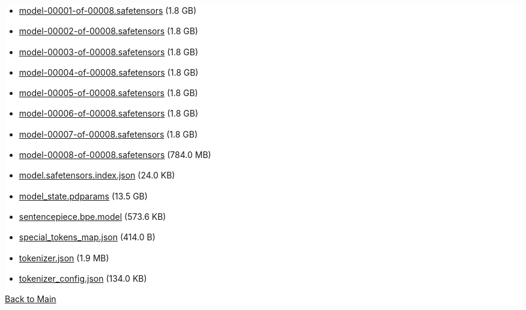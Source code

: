 - [model-00001-of-00008.safetensors](https://paddlenlp.bj.bcebos.com/models/community/mistralai/Mistral-7B-Instruct-v0.3/model-00001-of-00008.safetensors) (1.8 GB)

- [model-00002-of-00008.safetensors](https://paddlenlp.bj.bcebos.com/models/community/mistralai/Mistral-7B-Instruct-v0.3/model-00002-of-00008.safetensors) (1.8 GB)

- [model-00003-of-00008.safetensors](https://paddlenlp.bj.bcebos.com/models/community/mistralai/Mistral-7B-Instruct-v0.3/model-00003-of-00008.safetensors) (1.8 GB)

- [model-00004-of-00008.safetensors](https://paddlenlp.bj.bcebos.com/models/community/mistralai/Mistral-7B-Instruct-v0.3/model-00004-of-00008.safetensors) (1.8 GB)

- [model-00005-of-00008.safetensors](https://paddlenlp.bj.bcebos.com/models/community/mistralai/Mistral-7B-Instruct-v0.3/model-00005-of-00008.safetensors) (1.8 GB)

- [model-00006-of-00008.safetensors](https://paddlenlp.bj.bcebos.com/models/community/mistralai/Mistral-7B-Instruct-v0.3/model-00006-of-00008.safetensors) (1.8 GB)

- [model-00007-of-00008.safetensors](https://paddlenlp.bj.bcebos.com/models/community/mistralai/Mistral-7B-Instruct-v0.3/model-00007-of-00008.safetensors) (1.8 GB)

- [model-00008-of-00008.safetensors](https://paddlenlp.bj.bcebos.com/models/community/mistralai/Mistral-7B-Instruct-v0.3/model-00008-of-00008.safetensors) (784.0 MB)

- [model.safetensors.index.json](https://paddlenlp.bj.bcebos.com/models/community/mistralai/Mistral-7B-Instruct-v0.3/model.safetensors.index.json) (24.0 KB)

- [model_state.pdparams](https://paddlenlp.bj.bcebos.com/models/community/mistralai/Mistral-7B-Instruct-v0.3/model_state.pdparams) (13.5 GB)

- [sentencepiece.bpe.model](https://paddlenlp.bj.bcebos.com/models/community/mistralai/Mistral-7B-Instruct-v0.3/sentencepiece.bpe.model) (573.6 KB)

- [special_tokens_map.json](https://paddlenlp.bj.bcebos.com/models/community/mistralai/Mistral-7B-Instruct-v0.3/special_tokens_map.json) (414.0 B)

- [tokenizer.json](https://paddlenlp.bj.bcebos.com/models/community/mistralai/Mistral-7B-Instruct-v0.3/tokenizer.json) (1.9 MB)

- [tokenizer_config.json](https://paddlenlp.bj.bcebos.com/models/community/mistralai/Mistral-7B-Instruct-v0.3/tokenizer_config.json) (134.0 KB)


[Back to Main](../../)